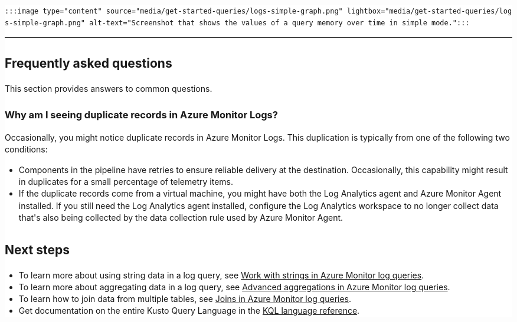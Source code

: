     :::image type="content" source="media/get-started-queries/logs-simple-graph.png" lightbox="media/get-started-queries/logs-simple-graph.png" alt-text="Screenshot that shows the values of a query memory over time in simple mode.":::

---

## Frequently asked questions

This section provides answers to common questions.

### Why am I seeing duplicate records in Azure Monitor Logs?

Occasionally, you might notice duplicate records in Azure Monitor Logs. This duplication is typically from one of the following two conditions:
          
* Components in the pipeline have retries to ensure reliable delivery at the destination. Occasionally, this capability might result in duplicates for a small percentage of telemetry items.
* If the duplicate records come from a virtual machine, you might have both the Log Analytics agent and Azure Monitor Agent installed. If you still need the Log Analytics agent installed, configure the Log Analytics workspace to no longer collect data that's also being collected by the data collection rule used by Azure Monitor Agent.

## Next steps

* To learn more about using string data in a log query, see [Work with strings in Azure Monitor log queries](/azure/data-explorer/kusto/query/samples?&pivots=azuremonitor#string-operations).
* To learn more about aggregating data in a log query, see [Advanced aggregations in Azure Monitor log queries](/azure/data-explorer/write-queries#advanced-aggregations).
* To learn how to join data from multiple tables, see [Joins in Azure Monitor log queries](/azure/data-explorer/kusto/query/samples?&pivots=azuremonitor#joins).
* Get documentation on the entire Kusto Query Language in the [KQL language reference](/azure/kusto/query/).
